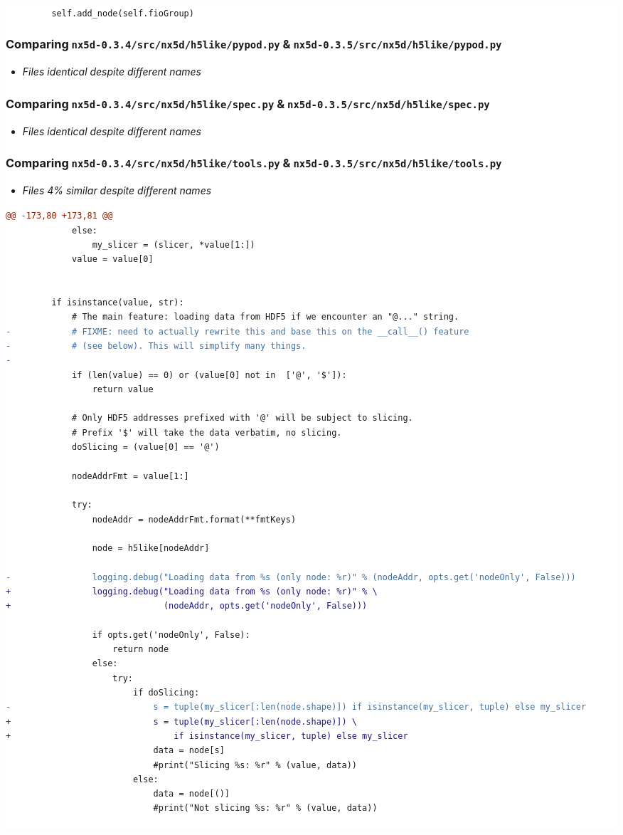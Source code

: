 ```diff
         self.add_node(self.fioGroup)
```

### Comparing `nx5d-0.3.4/src/nx5d/h5like/pypod.py` & `nx5d-0.3.5/src/nx5d/h5like/pypod.py`

 * *Files identical despite different names*

### Comparing `nx5d-0.3.4/src/nx5d/h5like/spec.py` & `nx5d-0.3.5/src/nx5d/h5like/spec.py`

 * *Files identical despite different names*

### Comparing `nx5d-0.3.4/src/nx5d/h5like/tools.py` & `nx5d-0.3.5/src/nx5d/h5like/tools.py`

 * *Files 4% similar despite different names*

```diff
@@ -173,80 +173,81 @@
             else:
                 my_slicer = (slicer, *value[1:])
             value = value[0]
 
 
         if isinstance(value, str):
             # The main feature: loading data from HDF5 if we encounter an "@..." string.
-            # FIXME: need to actually rewrite this and base this on the __call__() feature
-            # (see below). This will simplify many things.
-
             if (len(value) == 0) or (value[0] not in  ['@', '$']):
                 return value
 
             # Only HDF5 addresses prefixed with '@' will be subject to slicing.
             # Prefix '$' will take the data verbatim, no slicing.
             doSlicing = (value[0] == '@')
             
             nodeAddrFmt = value[1:]
             
             try:
                 nodeAddr = nodeAddrFmt.format(**fmtKeys)
 
                 node = h5like[nodeAddr]
 
-                logging.debug("Loading data from %s (only node: %r)" % (nodeAddr, opts.get('nodeOnly', False)))
+                logging.debug("Loading data from %s (only node: %r)" % \
+                              (nodeAddr, opts.get('nodeOnly', False)))
                 
                 if opts.get('nodeOnly', False):
                     return node
                 else:
                     try:
                         if doSlicing:
-                            s = tuple(my_slicer[:len(node.shape)]) if isinstance(my_slicer, tuple) else my_slicer
+                            s = tuple(my_slicer[:len(node.shape)]) \
+                                if isinstance(my_slicer, tuple) else my_slicer
                             data = node[s]
                             #print("Slicing %s: %r" % (value, data))
                         else:
                             data = node[()]
                             #print("Not slicing %s: %r" % (value, data))
 
```
